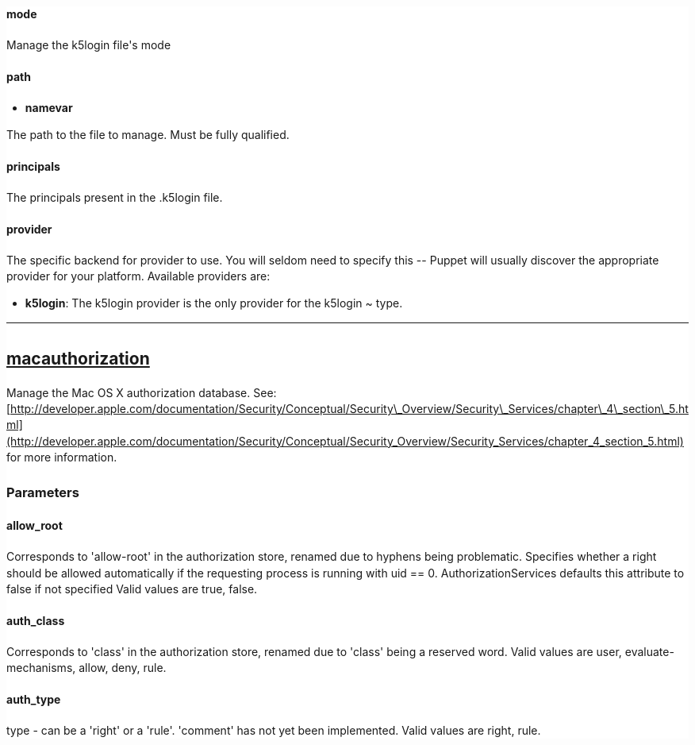 #### mode

Manage the k5login file's mode

#### path

-   **namevar**

The path to the file to manage. Must be fully qualified.

#### principals

The principals present in the .k5login file.

#### provider

The specific backend for provider to use. You will seldom need to
specify this -- Puppet will usually discover the appropriate
provider for your platform. Available providers are:

-   **k5login**: The k5login provider is the only provider for the k5login
      ~ type.




* * * * *

## [macauthorization](#id349)

Manage the Mac OS X authorization database. See:
[http://developer.apple.com/documentation/Security/Conceptual/Security\_Overview/Security\_Services/chapter\_4\_section\_5.html](http://developer.apple.com/documentation/Security/Conceptual/Security_Overview/Security_Services/chapter_4_section_5.html)
for more information.

### Parameters

#### allow\_root

Corresponds to 'allow-root' in the authorization store, renamed due
to hyphens being problematic. Specifies whether a right should be
allowed automatically if the requesting process is running with uid
== 0. AuthorizationServices defaults this attribute to false if not
specified Valid values are true, false.

#### auth\_class

Corresponds to 'class' in the authorization store, renamed due to
'class' being a reserved word. Valid values are user,
evaluate-mechanisms, allow, deny, rule.

#### auth\_type

type - can be a 'right' or a 'rule'. 'comment' has not yet been
implemented. Valid values are right, rule.

